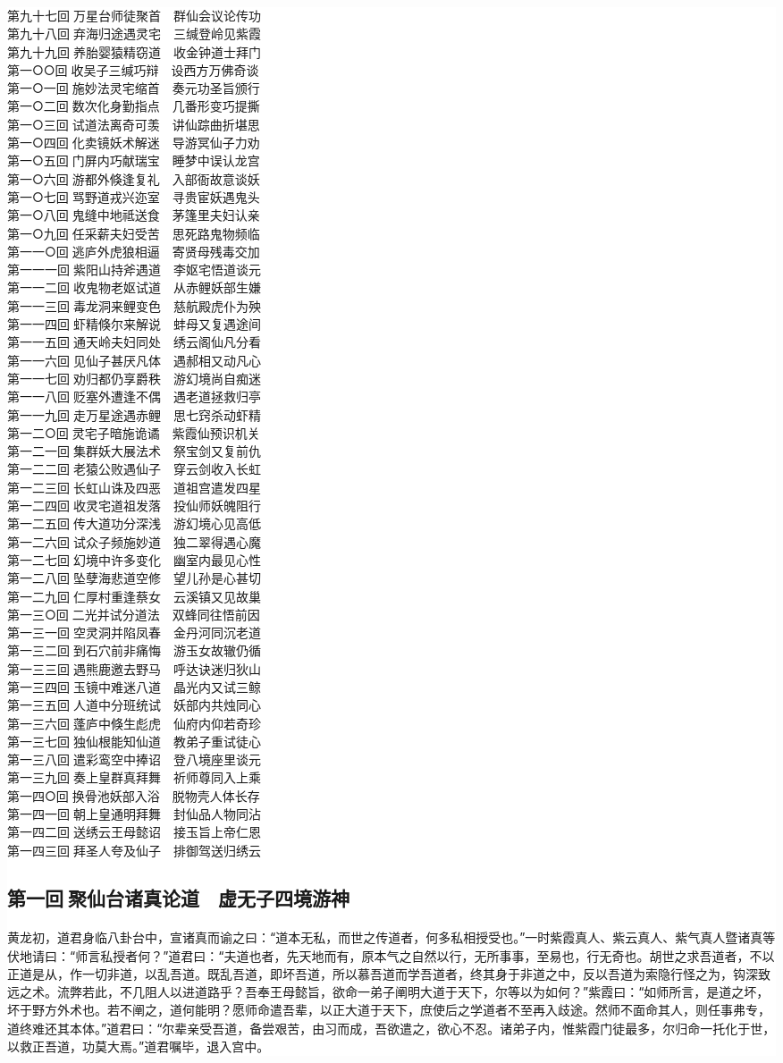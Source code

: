 第九十七回    万星台师徒聚首　群仙会议论传功  
第九十八回    弃海归途遇灵宅　三缄登岭见紫霞  
第九十九回    养胎婴猿精窃道　收金钟道士拜门  
第一○○回    收吴子三缄巧辩　设西方万佛奇谈  
第一○一回    施妙法灵宅缩首　奏元功圣旨颁行  
第一○二回    数次化身勤指点　几番形变巧提撕  
第一○三回    试道法离奇可羡　讲仙踪曲折堪思  
第一○四回    化卖镜妖术解迷　导游冥仙子力劝  
第一○五回    门屏内巧献瑞宝　睡梦中误认龙宫  
第一○六回    游都外倏逢复礼　入部衙故意谈妖  
第一○七回    骂野道戎兴迩室　寻贵宦妖遇鬼头  
第一○八回    鬼缝中地祗送食　茅篷里夫妇认亲  
第一○九回    任采薪夫妇受苦　思死路鬼物频临  
第一一○回    逃庐外虎狼相逼　寄贤母残毒交加  
第一一一回    紫阳山持斧遇道　李妪宅悟道谈元  
第一一二回    收鬼物老妪试道　从赤鲤妖部生嫌  
第一一三回    毒龙洞来鲤变色　慈航殿虎仆为殃  
第一一四回    虾精倏尔来解说　蚌母又复遇途间  
第一一五回    通天岭夫妇同处　绣云阁仙凡分看  
第一一六回    见仙子甚厌凡体　遇郝相又动凡心  
第一一七回    劝归都仍享爵秩　游幻境尚自痴迷  
第一一八回    贬塞外遭逢不偶　遇老道拯救归亭  
第一一九回    走万星途遇赤鲤　思七窍杀动虾精  
第一二○回    灵宅子暗施诡谲　紫霞仙预识机关  
第一二一回    集群妖大展法术　祭宝剑又复前仇  
第一二二回    老猿公败遇仙子　穿云剑收入长虹  
第一二三回    长虹山诛及四恶　道祖宫遣发四星  
第一二四回    收灵宅道祖发落　投仙师妖魄阻行  
第一二五回    传大道功分深浅　游幻境心见高低  
第一二六回    试众子频施妙道　独二翠得遇心魔  
第一二七回    幻境中许多变化　幽室内最见心性  
第一二八回    坠孽海悲道空修　望儿孙是心甚切  
第一二九回    仁厚村重逢蔡女　云溪镇又见故巢  
第一三○回    二光并试分道法　双蜂同往悟前因  
第一三一回    空灵洞并陷凤春　金丹河同沉老道  
第一三二回    到石穴前非痛悔　游玉女故辙仍循  
第一三三回    遇熊鹿邀去野马　呼达诀迷归狄山  
第一三四回    玉镜中难迷八道　晶光内又试三鲸  
第一三五回    人道中分班统试　妖部内共烛同心  
第一三六回    蓬庐中倏生彪虎　仙府内仰若奇珍  
第一三七回    独仙根能知仙道　教弟子重试徒心  
第一三八回    遣彩鸾空中捧诏　登八境座里谈元  
第一三九回    奏上皇群真拜舞　祈师尊同入上乘  
第一四○回    换骨池妖部入浴　脱物壳人体长存  
第一四一回    朝上皇通明拜舞　封仙品人物同沾  
第一四二回    送绣云王母懿诏　接玉旨上帝仁恩  
第一四三回    拜圣人夸及仙子　排御驾送归绣云  

## 第一回    聚仙台诸真论道　虚无子四境游神  

黄龙初，道君身临八卦台中，宣诸真而谕之曰：“道本无私，而世之传道者，何多私相授受也。”一时紫霞真人、紫云真人、紫气真人暨诸真等伏地请曰：“师言私授者何？”道君曰：“夫道也者，先天地而有，原本气之自然以行，无所事事，至易也，行无奇也。胡世之求吾道者，不以正道是从，作一切非道，以乱吾道。既乱吾道，即坏吾道，所以慕吾道而学吾道者，终其身于非道之中，反以吾道为索隐行怪之为，钩深致远之术。流弊若此，不几阻人以进道路乎？吾奉王母懿旨，欲命一弟子阐明大道于天下，尔等以为如何？”紫霞曰：“如师所言，是道之坏，坏于野方外术也。若不阐之，道何能明？愿师命遣吾辈，以正大道于天下，庶使后之学道者不至再入歧途。然师不面命其人，则任事弗专，道终难还其本体。”道君曰：“尔辈亲受吾道，备尝艰苦，由习而成，吾欲遣之，欲心不忍。诸弟子内，惟紫霞门徒最多，尔归命一托化于世，以救正吾道，功莫大焉。”道君嘱毕，退入宫中。  

